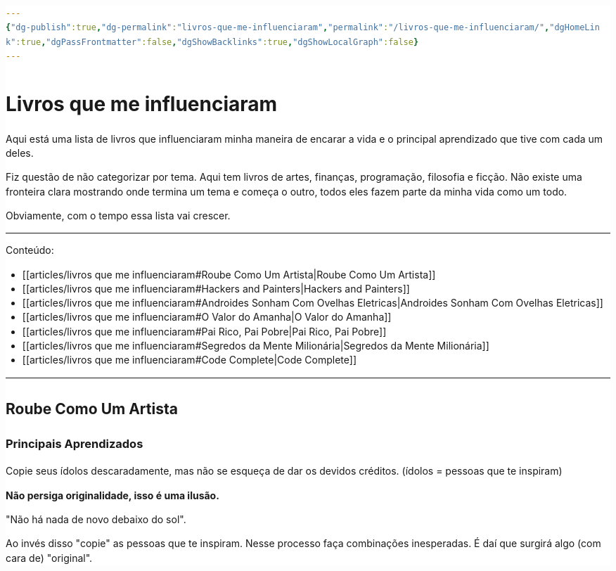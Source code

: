 ```yaml
---
{"dg-publish":true,"dg-permalink":"livros-que-me-influenciaram","permalink":"/livros-que-me-influenciaram/","dgHomeLink":true,"dgPassFrontmatter":false,"dgShowBacklinks":true,"dgShowLocalGraph":false}
---
```



# Livros que me influenciaram

Aqui está uma lista de livros que influenciaram minha maneira de encarar a vida e o principal aprendizado que tive com cada um deles.

Fiz questão de não categorizar por tema. Aqui tem livros de artes, finanças, programação, filosofia e ficção. Não existe uma fronteira clara mostrando onde termina um tema e começa o outro, todos eles fazem parte da minha vida como um todo.

Obviamente, com o tempo essa lista vai crescer.

---

Conteúdo:

- [[articles/livros que me influenciaram#Roube Como Um Artista|Roube Como Um Artista]]
- [[articles/livros que me influenciaram#Hackers and Painters|Hackers and Painters]]
- [[articles/livros que me influenciaram#Androides Sonham Com Ovelhas Eletricas|Androides Sonham Com Ovelhas Eletricas]]
- [[articles/livros que me influenciaram#O Valor do Amanha|O Valor do Amanha]]
- [[articles/livros que me influenciaram#Pai Rico, Pai Pobre|Pai Rico, Pai Pobre]]
- [[articles/livros que me influenciaram#Segredos da Mente Milionária|Segredos da Mente Milionária]]
- [[articles/livros que me influenciaram#Code Complete|Code Complete]]



---

## Roube Como Um Artista


<div class="transclusion internal-embed is-loaded"><div class="markdown-embed">



### Principais Aprendizados

Copie seus ídolos descaradamente, mas não se esqueça de dar os devidos créditos. (ídolos = pessoas que te inspiram)

**Não persiga originalidade, isso é uma ilusão.**

"Não há nada de novo debaixo do sol".

Ao invés disso "copie" as pessoas que te inspiram. Nesse processo faça combinações inesperadas. É daí que surgirá algo (com cara de) "original".
